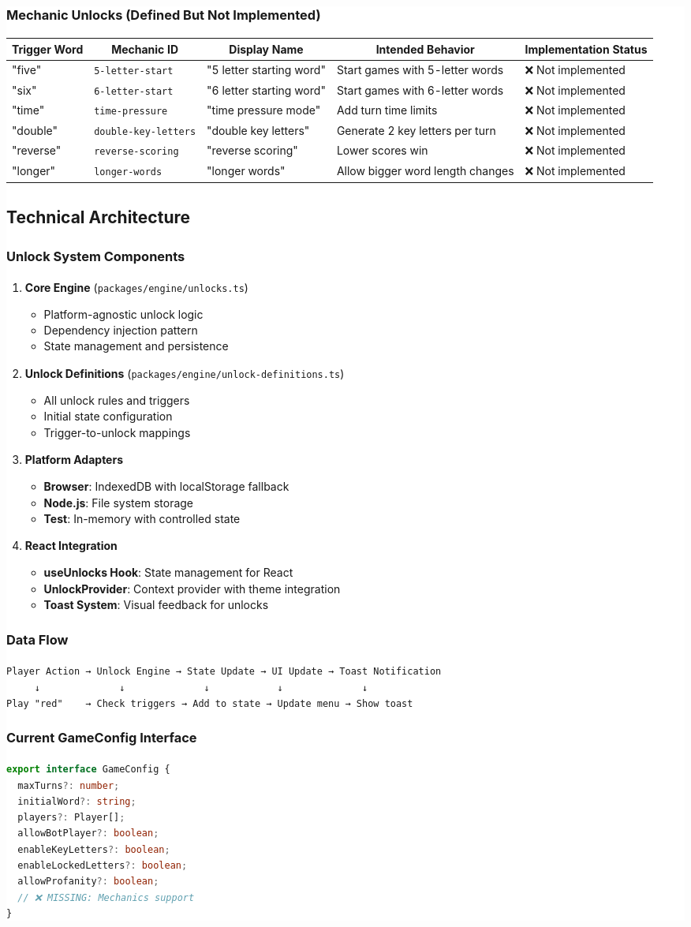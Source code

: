 ### **Mechanic Unlocks (Defined But Not Implemented)**

| Trigger Word | Mechanic ID | Display Name | Intended Behavior | Implementation Status |
|--------------|-------------|--------------|-------------------|----------------------|
| "five" | `5-letter-start` | "5 letter starting word" | Start games with 5-letter words | ❌ Not implemented |
| "six" | `6-letter-start` | "6 letter starting word" | Start games with 6-letter words | ❌ Not implemented |
| "time" | `time-pressure` | "time pressure mode" | Add turn time limits | ❌ Not implemented |
| "double" | `double-key-letters` | "double key letters" | Generate 2 key letters per turn | ❌ Not implemented |
| "reverse" | `reverse-scoring` | "reverse scoring" | Lower scores win | ❌ Not implemented |
| "longer" | `longer-words` | "longer words" | Allow bigger word length changes | ❌ Not implemented |

## Technical Architecture

### **Unlock System Components**

1. **Core Engine** (`packages/engine/unlocks.ts`)
   - Platform-agnostic unlock logic
   - Dependency injection pattern
   - State management and persistence

2. **Unlock Definitions** (`packages/engine/unlock-definitions.ts`)
   - All unlock rules and triggers
   - Initial state configuration
   - Trigger-to-unlock mappings

3. **Platform Adapters**
   - **Browser**: IndexedDB with localStorage fallback
   - **Node.js**: File system storage
   - **Test**: In-memory with controlled state

4. **React Integration**
   - **useUnlocks Hook**: State management for React
   - **UnlockProvider**: Context provider with theme integration
   - **Toast System**: Visual feedback for unlocks

### **Data Flow**

```
Player Action → Unlock Engine → State Update → UI Update → Toast Notification
     ↓              ↓              ↓            ↓              ↓
Play "red"    → Check triggers → Add to state → Update menu → Show toast
```

### **Current GameConfig Interface**

```typescript
export interface GameConfig {
  maxTurns?: number;
  initialWord?: string;
  players?: Player[];
  allowBotPlayer?: boolean;
  enableKeyLetters?: boolean;
  enableLockedLetters?: boolean;
  allowProfanity?: boolean;
  // ❌ MISSING: Mechanics support
}
```
